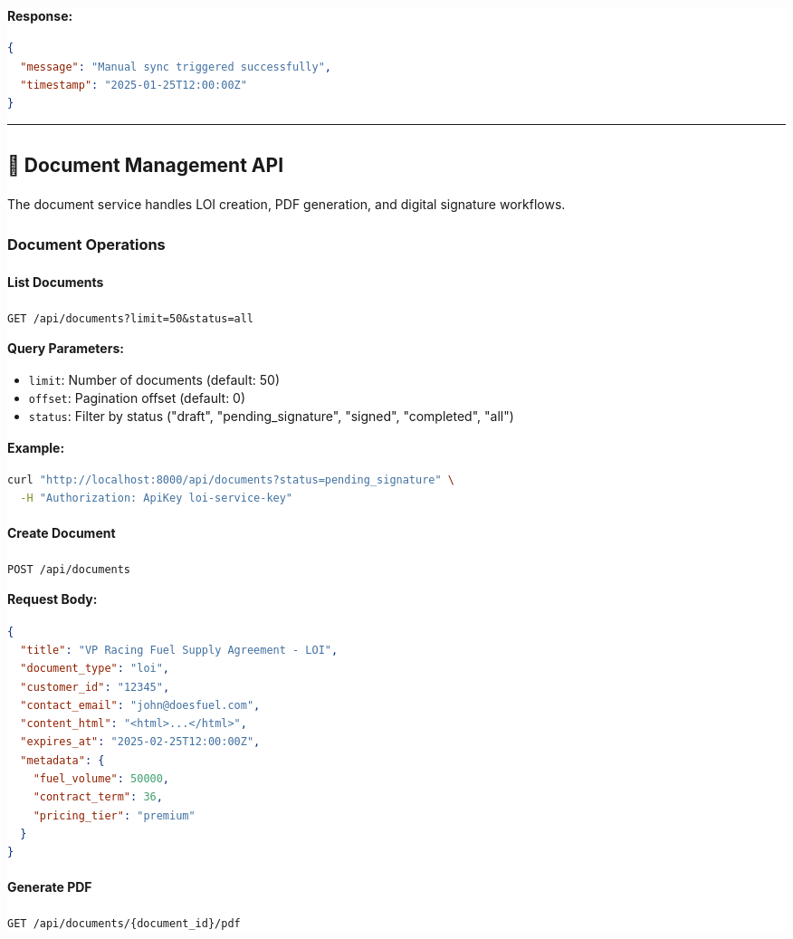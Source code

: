 **Response:**
```json
{
  "message": "Manual sync triggered successfully",
  "timestamp": "2025-01-25T12:00:00Z"
}
```

---

## 📄 Document Management API

The document service handles LOI creation, PDF generation, and digital signature workflows.

### Document Operations

#### List Documents
```http
GET /api/documents?limit=50&status=all
```

**Query Parameters:**
- `limit`: Number of documents (default: 50)
- `offset`: Pagination offset (default: 0)
- `status`: Filter by status ("draft", "pending_signature", "signed", "completed", "all")

**Example:**
```bash
curl "http://localhost:8000/api/documents?status=pending_signature" \
  -H "Authorization: ApiKey loi-service-key"
```

#### Create Document
```http
POST /api/documents
```

**Request Body:**
```json
{
  "title": "VP Racing Fuel Supply Agreement - LOI",
  "document_type": "loi",
  "customer_id": "12345",
  "contact_email": "john@doesfuel.com", 
  "content_html": "<html>...</html>",
  "expires_at": "2025-02-25T12:00:00Z",
  "metadata": {
    "fuel_volume": 50000,
    "contract_term": 36,
    "pricing_tier": "premium"
  }
}
```

#### Generate PDF
```http
GET /api/documents/{document_id}/pdf
```
